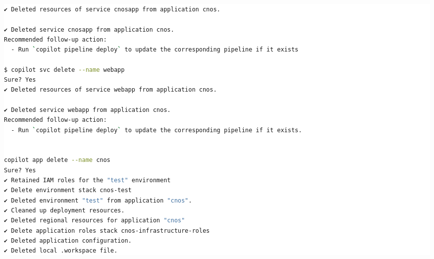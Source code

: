 ```bash
✔ Deleted resources of service cnosapp from application cnos.

✔ Deleted service cnosapp from application cnos.
Recommended follow-up action:
  - Run `copilot pipeline deploy` to update the corresponding pipeline if it exists

$ copilot svc delete --name webapp
Sure? Yes
✔ Deleted resources of service webapp from application cnos.

✔ Deleted service webapp from application cnos.
Recommended follow-up action:
  - Run `copilot pipeline deploy` to update the corresponding pipeline if it exists.


copilot app delete --name cnos
Sure? Yes
✔ Retained IAM roles for the "test" environment
✔ Delete environment stack cnos-test
✔ Deleted environment "test" from application "cnos".
✔ Cleaned up deployment resources.
✔ Deleted regional resources for application "cnos"
✔ Delete application roles stack cnos-infrastructure-roles
✔ Deleted application configuration.
✔ Deleted local .workspace file.
```